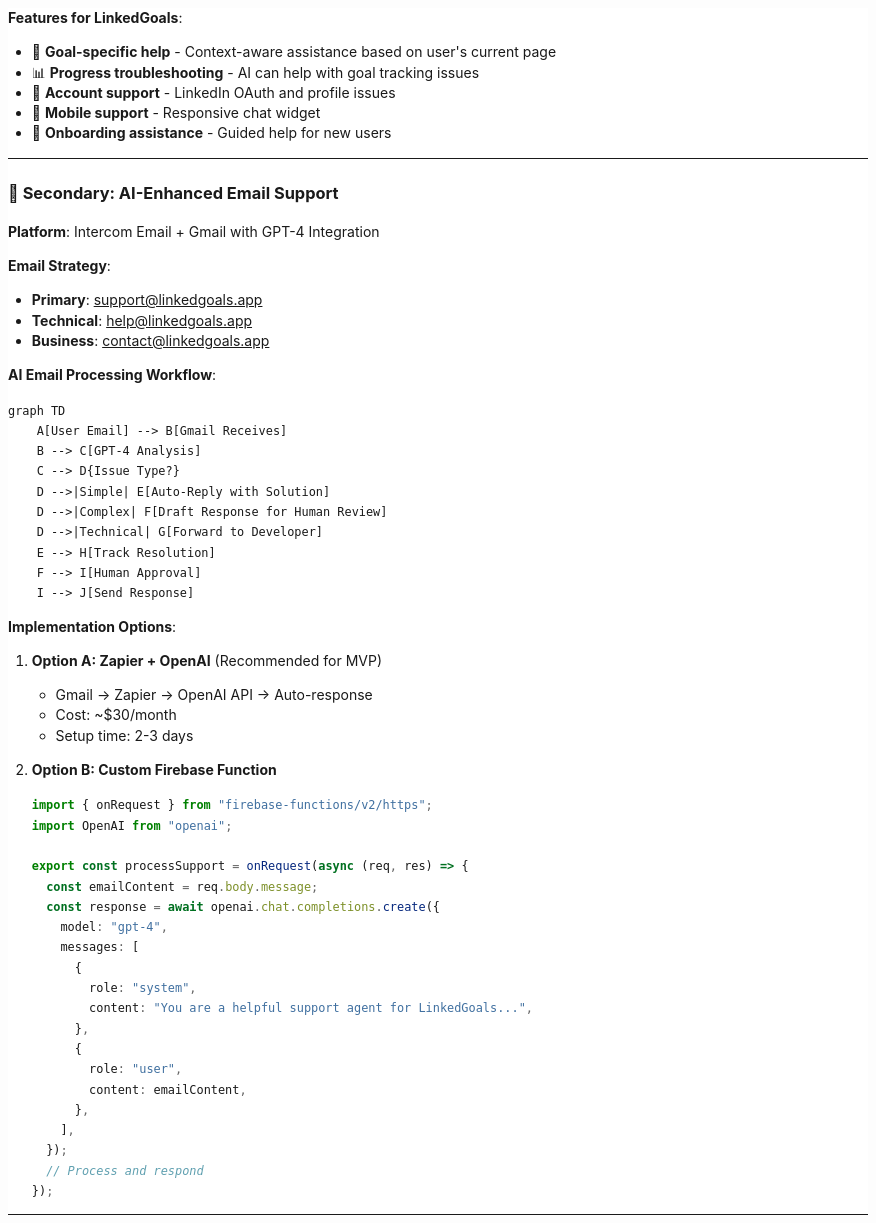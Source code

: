 **Features for LinkedGoals**:

- 🎯 **Goal-specific help** - Context-aware assistance based on user's current page
- 📊 **Progress troubleshooting** - AI can help with goal tracking issues
- 🔐 **Account support** - LinkedIn OAuth and profile issues
- 📱 **Mobile support** - Responsive chat widget
- 🚀 **Onboarding assistance** - Guided help for new users

---

### 📧 **Secondary: AI-Enhanced Email Support**

**Platform**: Intercom Email + Gmail with GPT-4 Integration

**Email Strategy**:

- **Primary**: support@linkedgoals.app
- **Technical**: help@linkedgoals.app
- **Business**: contact@linkedgoals.app

**AI Email Processing Workflow**:

```mermaid
graph TD
    A[User Email] --> B[Gmail Receives]
    B --> C[GPT-4 Analysis]
    C --> D{Issue Type?}
    D -->|Simple| E[Auto-Reply with Solution]
    D -->|Complex| F[Draft Response for Human Review]
    D -->|Technical| G[Forward to Developer]
    E --> H[Track Resolution]
    F --> I[Human Approval]
    I --> J[Send Response]
```

**Implementation Options**:

1. **Option A: Zapier + OpenAI** (Recommended for MVP)

   - Gmail → Zapier → OpenAI API → Auto-response
   - Cost: ~$30/month
   - Setup time: 2-3 days

2. **Option B: Custom Firebase Function**

   ```typescript
   import { onRequest } from "firebase-functions/v2/https";
   import OpenAI from "openai";

   export const processSupport = onRequest(async (req, res) => {
     const emailContent = req.body.message;
     const response = await openai.chat.completions.create({
       model: "gpt-4",
       messages: [
         {
           role: "system",
           content: "You are a helpful support agent for LinkedGoals...",
         },
         {
           role: "user",
           content: emailContent,
         },
       ],
     });
     // Process and respond
   });
   ```

---